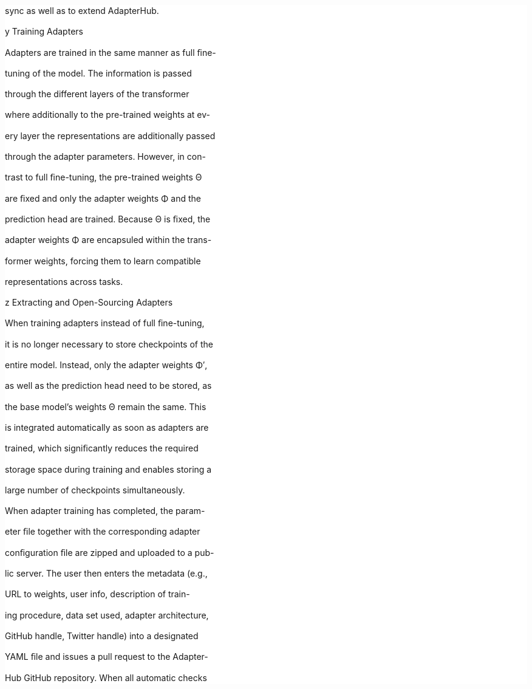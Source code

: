sync as well as to extend AdapterHub.

y Training Adapters

Adapters are trained in the same manner as full ﬁne-

tuning of the model. The information is passed

through the different layers of the transformer

where additionally to the pre-trained weights at ev-

ery layer the representations are additionally passed

through the adapter parameters. However, in con-

trast to full ﬁne-tuning, the pre-trained weights Θ

are ﬁxed and only the adapter weights Φ and the

prediction head are trained. Because Θ is ﬁxed, the

adapter weights Φ are encapsuled within the trans-

former weights, forcing them to learn compatible

representations across tasks.

z Extracting and Open-Sourcing Adapters

When training adapters instead of full ﬁne-tuning,

it is no longer necessary to store checkpoints of the

entire model. Instead, only the adapter weights Φ′,

as well as the prediction head need to be stored, as

the base model’s weights Θ remain the same. This

is integrated automatically as soon as adapters are

trained, which signiﬁcantly reduces the required

storage space during training and enables storing a

large number of checkpoints simultaneously.

When adapter training has completed, the param-

eter ﬁle together with the corresponding adapter

conﬁguration ﬁle are zipped and uploaded to a pub-

lic server. The user then enters the metadata (e.g.,

URL to weights, user info, description of train-

ing procedure, data set used, adapter architecture,

GitHub handle, Twitter handle) into a designated

YAML ﬁle and issues a pull request to the Adapter-

Hub GitHub repository. When all automatic checks
